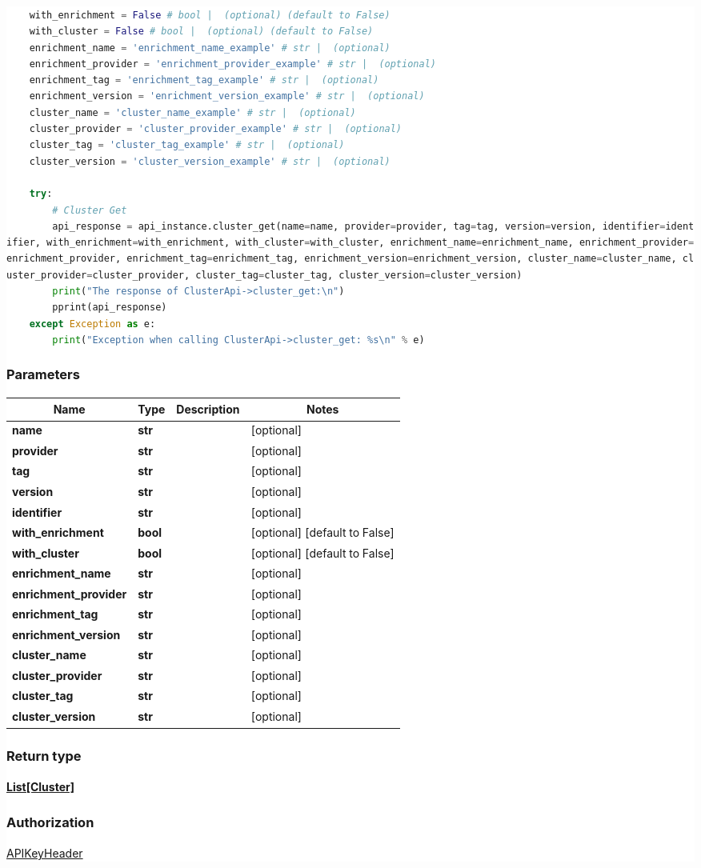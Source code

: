 ```python
    with_enrichment = False # bool |  (optional) (default to False)
    with_cluster = False # bool |  (optional) (default to False)
    enrichment_name = 'enrichment_name_example' # str |  (optional)
    enrichment_provider = 'enrichment_provider_example' # str |  (optional)
    enrichment_tag = 'enrichment_tag_example' # str |  (optional)
    enrichment_version = 'enrichment_version_example' # str |  (optional)
    cluster_name = 'cluster_name_example' # str |  (optional)
    cluster_provider = 'cluster_provider_example' # str |  (optional)
    cluster_tag = 'cluster_tag_example' # str |  (optional)
    cluster_version = 'cluster_version_example' # str |  (optional)

    try:
        # Cluster Get
        api_response = api_instance.cluster_get(name=name, provider=provider, tag=tag, version=version, identifier=identifier, with_enrichment=with_enrichment, with_cluster=with_cluster, enrichment_name=enrichment_name, enrichment_provider=enrichment_provider, enrichment_tag=enrichment_tag, enrichment_version=enrichment_version, cluster_name=cluster_name, cluster_provider=cluster_provider, cluster_tag=cluster_tag, cluster_version=cluster_version)
        print("The response of ClusterApi->cluster_get:\n")
        pprint(api_response)
    except Exception as e:
        print("Exception when calling ClusterApi->cluster_get: %s\n" % e)
```

### Parameters

Name | Type | Description  | Notes
------------- | ------------- | ------------- | -------------
 **name** | **str**|  | [optional] 
 **provider** | **str**|  | [optional] 
 **tag** | **str**|  | [optional] 
 **version** | **str**|  | [optional] 
 **identifier** | **str**|  | [optional] 
 **with_enrichment** | **bool**|  | [optional] [default to False]
 **with_cluster** | **bool**|  | [optional] [default to False]
 **enrichment_name** | **str**|  | [optional] 
 **enrichment_provider** | **str**|  | [optional] 
 **enrichment_tag** | **str**|  | [optional] 
 **enrichment_version** | **str**|  | [optional] 
 **cluster_name** | **str**|  | [optional] 
 **cluster_provider** | **str**|  | [optional] 
 **cluster_tag** | **str**|  | [optional] 
 **cluster_version** | **str**|  | [optional] 

### Return type

[**List[Cluster]**](Cluster.md)

### Authorization

[APIKeyHeader](../README.md#APIKeyHeader)
